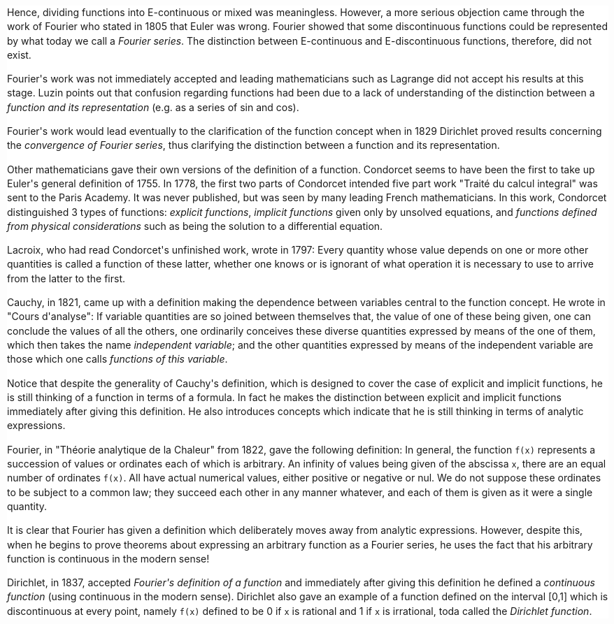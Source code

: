 Hence, dividing functions into E-continuous or mixed was meaningless. However, a more serious objection came through the work of Fourier who stated in 1805 that Euler was wrong. Fourier showed that some discontinuous functions could be represented by what today we call a *Fourier series*. The distinction between E-continuous and E-discontinuous functions, therefore, did not exist.

Fourier's work was not immediately accepted and leading mathematicians such as Lagrange did not accept his results at this stage. Luzin points out that confusion regarding functions had been due to a lack of understanding of the distinction between a *function and its representation* (e.g. as a series of sin and cos).

Fourier's work would lead eventually to the clarification of the function concept when in 1829 Dirichlet proved results concerning the *convergence of Fourier series*, thus clarifying the distinction between a function and its representation.

Other mathematicians gave their own versions of the definition of a function. Condorcet seems to have been the first to take up Euler's general definition of 1755. In 1778, the first two parts of Condorcet intended five part work "Traité du calcul integral" was sent to the Paris Academy. It was never published, but was seen by many leading French mathematicians. In this work, Condorcet distinguished 3 types of functions: *explicit functions*, *implicit functions* given only by unsolved equations, and *functions defined from physical considerations* such as being the solution to a differential equation.

Lacroix, who had read Condorcet's unfinished work, wrote in 1797: Every quantity whose value depends on one or more other quantities is called a function of these latter, whether one knows or is ignorant of what operation it is necessary to use to arrive from the latter to the first.

Cauchy, in 1821, came up with a definition making the dependence between variables central to the function concept. He wrote in "Cours d'analyse": If variable quantities are so joined between themselves that, the value of one of these being given, one can conclude the values of all the others, one ordinarily conceives these diverse quantities expressed by means of the one of them, which then takes the name *independent variable*; and the other quantities expressed by means of the independent variable are those which one calls *functions of this variable*.

Notice that despite the generality of Cauchy's definition, which is designed to cover the case of explicit and implicit functions, he is still thinking of a function in terms of a formula. In fact he makes the distinction between explicit and implicit functions immediately after giving this definition. He also introduces concepts which indicate that he is still thinking in terms of analytic expressions.

Fourier, in "Théorie analytique de la Chaleur" from 1822, gave the following definition: In general, the function `f(x)` represents a succession of values or ordinates each of which is arbitrary. An infinity of values being given of the abscissa `x`, there are an equal number of ordinates `f(x)`. All have actual numerical values, either positive or negative or nul. We do not suppose these ordinates to be subject to a common law; they succeed each other in any manner whatever, and each of them is given as it were a single quantity.

It is clear that Fourier has given a definition which deliberately moves away from analytic expressions. However, despite this, when he begins to prove theorems about expressing an arbitrary function as a Fourier series, he uses the fact that his arbitrary function is continuous in the modern sense!

Dirichlet, in 1837, accepted *Fourier's definition of a function* and immediately after giving this definition he defined a *continuous function* (using continuous in the modern sense). Dirichlet also gave an example of a function defined on the interval [0,1] which is discontinuous at every point, namely `f(x)` defined to be 0 if `x` is rational and 1 if `x` is irrational, toda called the *Dirichlet function*.
